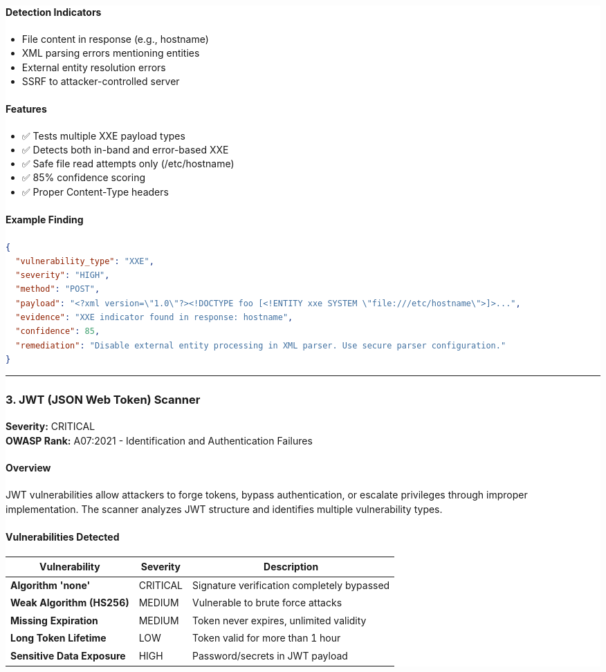 #### Detection Indicators
- File content in response (e.g., hostname)
- XML parsing errors mentioning entities
- External entity resolution errors
- SSRF to attacker-controlled server

#### Features
- ✅ Tests multiple XXE payload types
- ✅ Detects both in-band and error-based XXE
- ✅ Safe file read attempts only (/etc/hostname)
- ✅ 85% confidence scoring
- ✅ Proper Content-Type headers

#### Example Finding
```json
{
  "vulnerability_type": "XXE",
  "severity": "HIGH",
  "method": "POST",
  "payload": "<?xml version=\"1.0\"?><!DOCTYPE foo [<!ENTITY xxe SYSTEM \"file:///etc/hostname\">]>...",
  "evidence": "XXE indicator found in response: hostname",
  "confidence": 85,
  "remediation": "Disable external entity processing in XML parser. Use secure parser configuration."
}
```

---

### 3. JWT (JSON Web Token) Scanner

**Severity:** CRITICAL  
**OWASP Rank:** A07:2021 - Identification and Authentication Failures

#### Overview
JWT vulnerabilities allow attackers to forge tokens, bypass authentication, or escalate privileges through improper implementation. The scanner analyzes JWT structure and identifies multiple vulnerability types.

#### Vulnerabilities Detected

| Vulnerability | Severity | Description |
|--------------|----------|-------------|
| **Algorithm 'none'** | CRITICAL | Signature verification completely bypassed |
| **Weak Algorithm (HS256)** | MEDIUM | Vulnerable to brute force attacks |
| **Missing Expiration** | MEDIUM | Token never expires, unlimited validity |
| **Long Token Lifetime** | LOW | Token valid for more than 1 hour |
| **Sensitive Data Exposure** | HIGH | Password/secrets in JWT payload |
